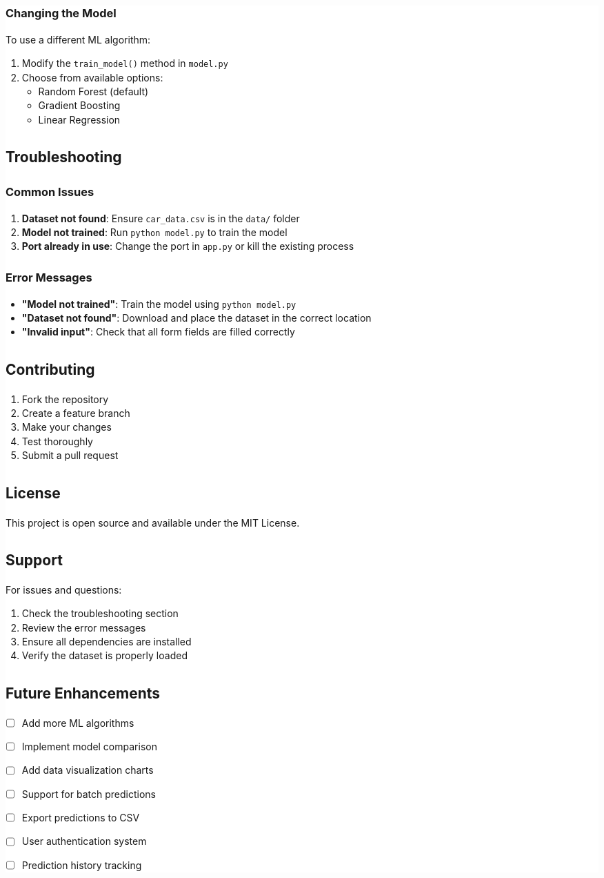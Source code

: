 ### Changing the Model

To use a different ML algorithm:

1. Modify the `train_model()` method in `model.py`
2. Choose from available options:
   - Random Forest (default)
   - Gradient Boosting
   - Linear Regression

## Troubleshooting

### Common Issues

1. **Dataset not found**: Ensure `car_data.csv` is in the `data/` folder
2. **Model not trained**: Run `python model.py` to train the model
3. **Port already in use**: Change the port in `app.py` or kill the existing process

### Error Messages

- **"Model not trained"**: Train the model using `python model.py`
- **"Dataset not found"**: Download and place the dataset in the correct location
- **"Invalid input"**: Check that all form fields are filled correctly

## Contributing

1. Fork the repository
2. Create a feature branch
3. Make your changes
4. Test thoroughly
5. Submit a pull request

## License

This project is open source and available under the MIT License.

## Support

For issues and questions:
1. Check the troubleshooting section
2. Review the error messages
3. Ensure all dependencies are installed
4. Verify the dataset is properly loaded

## Future Enhancements

- [ ] Add more ML algorithms
- [ ] Implement model comparison
- [ ] Add data visualization charts
- [ ] Support for batch predictions
- [ ] Export predictions to CSV
- [ ] User authentication system
- [ ] Prediction history tracking

